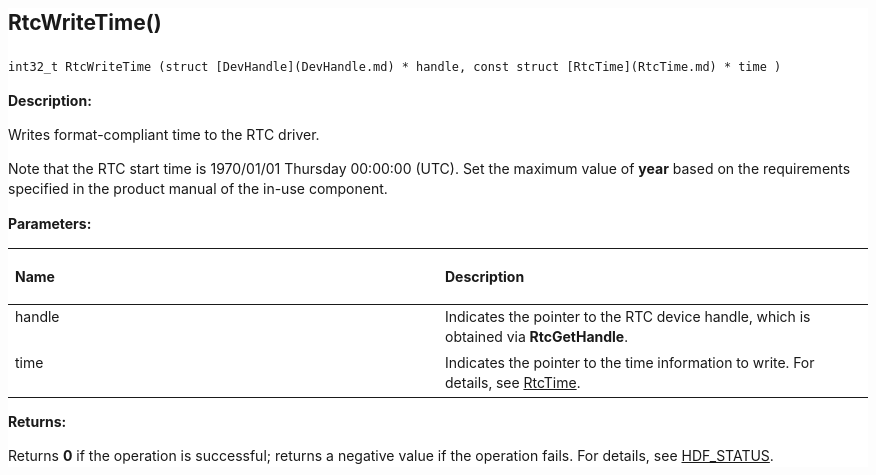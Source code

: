 

## RtcWriteTime\(\)<a name="gaa1bfb39230ba3155d03702ad04af67b4"></a>

```
int32_t RtcWriteTime (struct [DevHandle](DevHandle.md) * handle, const struct [RtcTime](RtcTime.md) * time )
```

 **Description:**

Writes format-compliant time to the RTC driver. 

Note that the RTC start time is 1970/01/01 Thursday 00:00:00 \(UTC\). Set the maximum value of  **year**  based on the requirements specified in the product manual of the in-use component.

**Parameters:**

<a name="table1461786879084825"></a>
<table><thead align="left"><tr id="row1362404262084825"><th class="cellrowborder" valign="top" width="50%" id="mcps1.1.3.1.1"><p id="p1292475824084825"><a name="p1292475824084825"></a><a name="p1292475824084825"></a>Name</p>
</th>
<th class="cellrowborder" valign="top" width="50%" id="mcps1.1.3.1.2"><p id="p1372512214084825"><a name="p1372512214084825"></a><a name="p1372512214084825"></a>Description</p>
</th>
</tr>
</thead>
<tbody><tr id="row1228336108084825"><td class="cellrowborder" valign="top" width="50%" headers="mcps1.1.3.1.1 ">handle</td>
<td class="cellrowborder" valign="top" width="50%" headers="mcps1.1.3.1.2 ">Indicates the pointer to the RTC device handle, which is obtained via <strong id="b1827028853084825"><a name="b1827028853084825"></a><a name="b1827028853084825"></a>RtcGetHandle</strong>. </td>
</tr>
<tr id="row1081118717084825"><td class="cellrowborder" valign="top" width="50%" headers="mcps1.1.3.1.1 ">time</td>
<td class="cellrowborder" valign="top" width="50%" headers="mcps1.1.3.1.2 ">Indicates the pointer to the time information to write. For details, see <a href="RtcTime.md">RtcTime</a>.</td>
</tr>
</tbody>
</table>

**Returns:**

Returns  **0**  if the operation is successful; returns a negative value if the operation fails. For details, see  [HDF\_STATUS](DriverUtils.md#ga7e01536ecbe9b17563dd3fe256202a67). 



